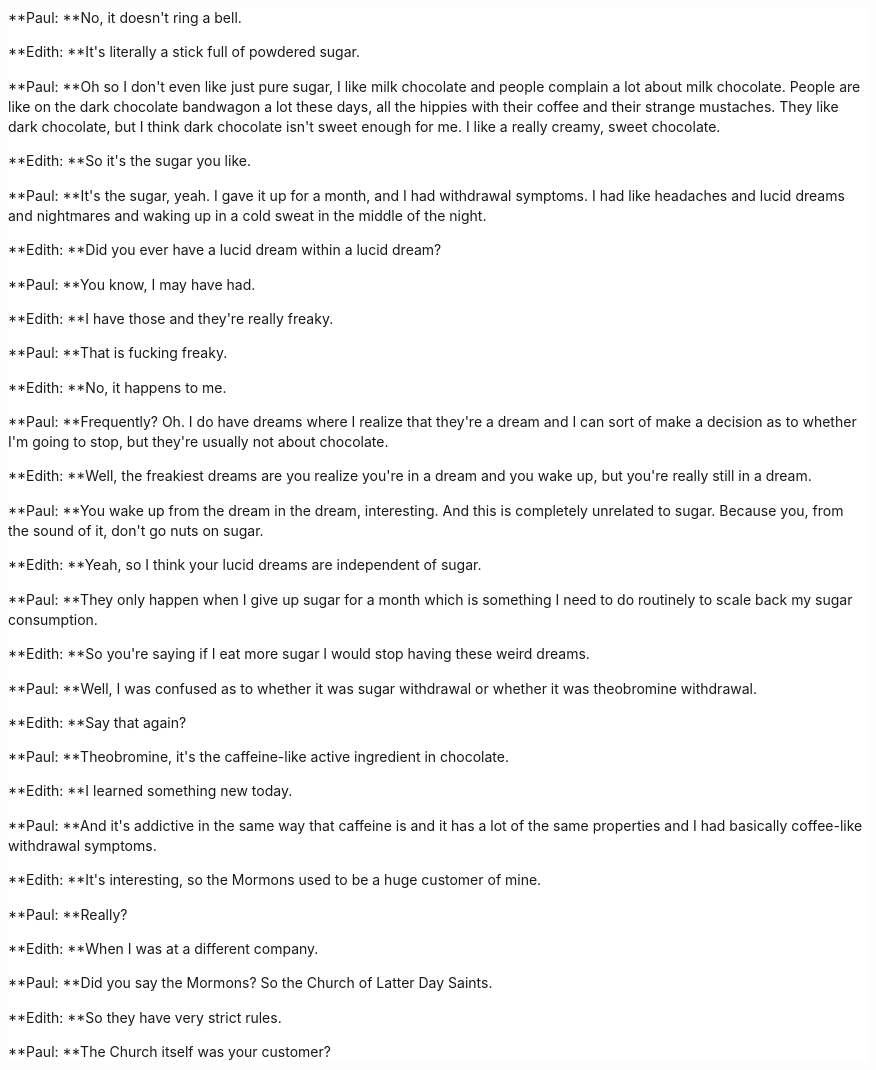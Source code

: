 **Paul: **No, it doesn't ring a bell.

**Edith: **It's literally a stick full of powdered sugar.

**Paul: **Oh so I don't even like just pure sugar, I like milk chocolate and people complain a lot about milk chocolate. People are like on the dark chocolate bandwagon a lot these days, all the hippies with their coffee and their strange mustaches. They like dark chocolate, but I think dark chocolate isn't sweet enough for me. I like a really creamy, sweet chocolate.

**Edith: **So it's the sugar you like.

**Paul: **It's the sugar, yeah. I gave it up for a month, and I had withdrawal symptoms. I had like headaches and lucid dreams and nightmares and waking up in a cold sweat in the middle of the night.

**Edith: **Did you ever have a lucid dream within a lucid dream?

**Paul: **You know, I may have had.

**Edith: **I have those and they're really freaky.

**Paul: **That is fucking freaky.

**Edith: **No, it happens to me.

**Paul: **Frequently? Oh. I do have dreams where I realize that they're a dream and I can sort of make a decision as to whether I'm going to stop, but they're usually not about chocolate.

**Edith: **Well, the freakiest dreams are you realize you're in a dream and you wake up, but you're really still in a dream.

**Paul: **You wake up from the dream in the dream, interesting. And this is completely unrelated to sugar. Because you, from the sound of it, don't go nuts on sugar.

**Edith: **Yeah, so I think your lucid dreams are independent of sugar.

**Paul: **They only happen when I give up sugar for a month which is something I need to do routinely to scale back my sugar consumption.

**Edith: **So you're saying if I eat more sugar I would stop having these weird dreams.

**Paul: **Well, I was confused as to whether it was sugar withdrawal or whether it was theobromine withdrawal.

**Edith: **Say that again?

**Paul: **Theobromine, it's the caffeine-like active ingredient in chocolate.

**Edith: **I learned something new today.

**Paul: **And it's addictive in the same way that caffeine is and it has a lot of the same properties and I had basically coffee-like withdrawal symptoms.

**Edith: **It's interesting, so the Mormons used to be a huge customer of mine.

**Paul: **Really?

**Edith: **When I was at a different company.

**Paul: **Did you say the Mormons? So the Church of Latter Day Saints.

**Edith: **So they have very strict rules.

**Paul: **The Church itself was your customer?
